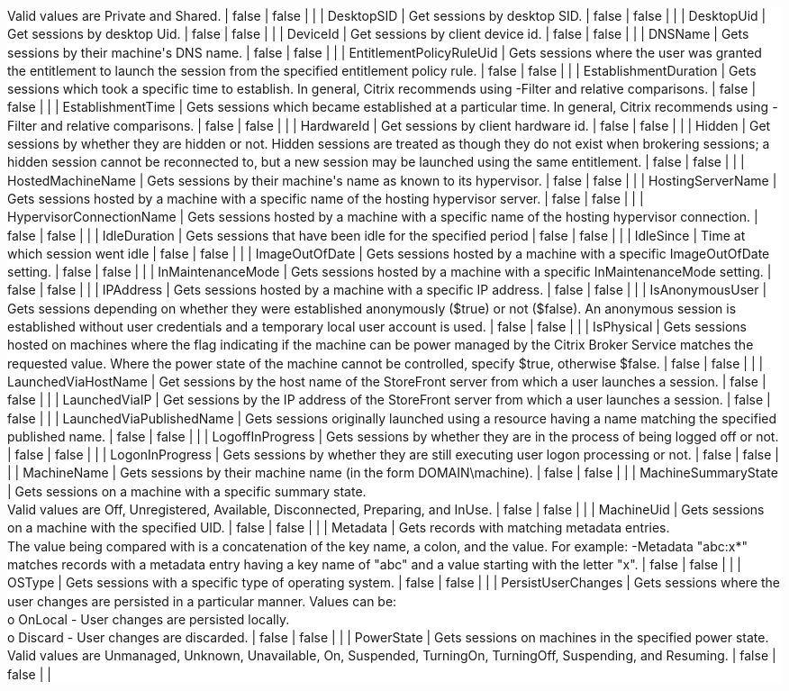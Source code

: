 Valid values are Private and Shared. | false | false |  |
| DesktopSID | Get sessions by desktop SID. | false | false |  |
| DesktopUid | Get sessions by desktop Uid. | false | false |  |
| DeviceId | Get sessions by client device id. | false | false |  |
| DNSName | Gets sessions by their machine's DNS name. | false | false |  |
| EntitlementPolicyRuleUid | Gets sessions where the user was granted the entitlement to launch the session from the specified entitlement policy rule. | false | false |  |
| EstablishmentDuration | Gets sessions which took a specific time to establish. In general, Citrix recommends using -Filter and relative comparisons. | false | false |  |
| EstablishmentTime | Gets sessions which became established at a particular time. In general, Citrix recommends using -Filter and relative comparisons. | false | false |  |
| HardwareId | Get sessions by client hardware id. | false | false |  |
| Hidden | Get sessions by whether they are hidden or not. Hidden sessions are treated as though they do not exist when brokering sessions; a hidden session cannot be reconnected to, but a new session may be launched using the same entitlement. | false | false |  |
| HostedMachineName | Gets sessions by their machine's name as known to its hypervisor. | false | false |  |
| HostingServerName | Gets sessions hosted by a machine with a specific name of the hosting hypervisor server. | false | false |  |
| HypervisorConnectionName | Gets sessions hosted by a machine with a specific name of the hosting hypervisor connection. | false | false |  |
| IdleDuration | Gets sessions that have been idle for the specified period | false | false |  |
| IdleSince | Time at which session went idle | false | false |  |
| ImageOutOfDate | Gets sessions hosted by a machine with a specific ImageOutOfDate setting. | false | false |  |
| InMaintenanceMode | Gets sessions hosted by a machine with a specific InMaintenanceMode setting. | false | false |  |
| IPAddress | Gets sessions hosted by a machine with a specific IP address. | false | false |  |
| IsAnonymousUser | Gets sessions depending on whether they were established anonymously (\$true) or not (\$false). An anonymous session is established without user credentials and a temporary local user account is used. | false | false |  |
| IsPhysical | Gets sessions hosted on machines where the flag indicating if the machine can be power managed by the Citrix Broker Service matches the requested value. Where the power state of the machine cannot be controlled, specify \$true, otherwise \$false. | false | false |  |
| LaunchedViaHostName | Get sessions by the host name of the StoreFront server from which a user launches a session. | false | false |  |
| LaunchedViaIP | Get sessions by the IP address of the StoreFront server from which a user launches a session. | false | false |  |
| LaunchedViaPublishedName | Gets sessions originally launched using a resource having a name matching the specified published name. | false | false |  |
| LogoffInProgress | Gets sessions by whether they are in the process of being logged off or not. | false | false |  |
| LogonInProgress | Gets sessions by whether they are still executing user logon processing or not. | false | false |  |
| MachineName | Gets sessions by their machine name (in the form DOMAIN\\machine). | false | false |  |
| MachineSummaryState | Gets sessions on a machine with a specific summary state.  
Valid values are Off, Unregistered, Available, Disconnected, Preparing, and InUse. | false | false |  |
| MachineUid | Gets sessions on a machine with the specified UID. | false | false |  |
| Metadata | Gets records with matching metadata entries.  
The value being compared with is a concatenation of the key name, a colon, and the value. For example: -Metadata "abc:x\*" matches records with a metadata entry having a key name of "abc" and a value starting with the letter "x". | false | false |  |
| OSType | Gets sessions with a specific type of operating system. | false | false |  |
| PersistUserChanges | Gets sessions where the user changes are persisted in a particular manner. Values can be:  
o OnLocal - User changes are persisted locally.  
o Discard - User changes are discarded. | false | false |  |
| PowerState | Gets sessions on machines in the specified power state.  
Valid values are Unmanaged, Unknown, Unavailable, On, Suspended, TurningOn, TurningOff, Suspending, and Resuming. | false | false |  |